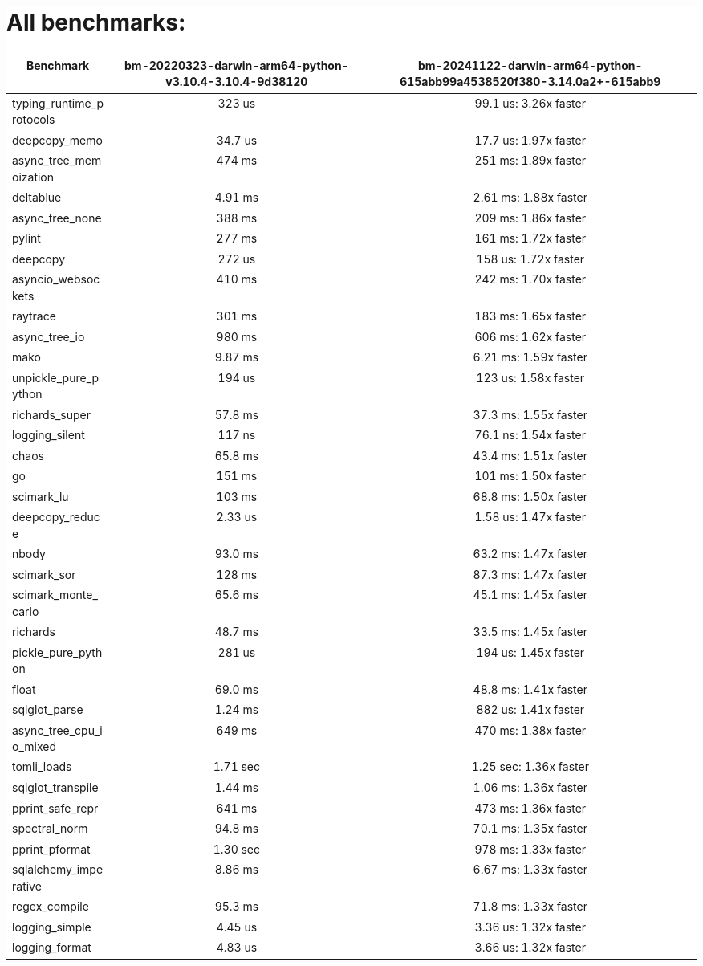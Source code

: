 All benchmarks:
===============

| Benchmark                | bm-20220323-darwin-arm64-python-v3.10.4-3.10.4-9d38120 | bm-20241122-darwin-arm64-python-615abb99a4538520f380-3.14.0a2+-615abb9 |
|--------------------------|:------------------------------------------------------:|:----------------------------------------------------------------------:|
| typing_runtime_protocols | 323 us                                                 | 99.1 us: 3.26x faster                                                  |
| deepcopy_memo            | 34.7 us                                                | 17.7 us: 1.97x faster                                                  |
| async_tree_memoization   | 474 ms                                                 | 251 ms: 1.89x faster                                                   |
| deltablue                | 4.91 ms                                                | 2.61 ms: 1.88x faster                                                  |
| async_tree_none          | 388 ms                                                 | 209 ms: 1.86x faster                                                   |
| pylint                   | 277 ms                                                 | 161 ms: 1.72x faster                                                   |
| deepcopy                 | 272 us                                                 | 158 us: 1.72x faster                                                   |
| asyncio_websockets       | 410 ms                                                 | 242 ms: 1.70x faster                                                   |
| raytrace                 | 301 ms                                                 | 183 ms: 1.65x faster                                                   |
| async_tree_io            | 980 ms                                                 | 606 ms: 1.62x faster                                                   |
| mako                     | 9.87 ms                                                | 6.21 ms: 1.59x faster                                                  |
| unpickle_pure_python     | 194 us                                                 | 123 us: 1.58x faster                                                   |
| richards_super           | 57.8 ms                                                | 37.3 ms: 1.55x faster                                                  |
| logging_silent           | 117 ns                                                 | 76.1 ns: 1.54x faster                                                  |
| chaos                    | 65.8 ms                                                | 43.4 ms: 1.51x faster                                                  |
| go                       | 151 ms                                                 | 101 ms: 1.50x faster                                                   |
| scimark_lu               | 103 ms                                                 | 68.8 ms: 1.50x faster                                                  |
| deepcopy_reduce          | 2.33 us                                                | 1.58 us: 1.47x faster                                                  |
| nbody                    | 93.0 ms                                                | 63.2 ms: 1.47x faster                                                  |
| scimark_sor              | 128 ms                                                 | 87.3 ms: 1.47x faster                                                  |
| scimark_monte_carlo      | 65.6 ms                                                | 45.1 ms: 1.45x faster                                                  |
| richards                 | 48.7 ms                                                | 33.5 ms: 1.45x faster                                                  |
| pickle_pure_python       | 281 us                                                 | 194 us: 1.45x faster                                                   |
| float                    | 69.0 ms                                                | 48.8 ms: 1.41x faster                                                  |
| sqlglot_parse            | 1.24 ms                                                | 882 us: 1.41x faster                                                   |
| async_tree_cpu_io_mixed  | 649 ms                                                 | 470 ms: 1.38x faster                                                   |
| tomli_loads              | 1.71 sec                                               | 1.25 sec: 1.36x faster                                                 |
| sqlglot_transpile        | 1.44 ms                                                | 1.06 ms: 1.36x faster                                                  |
| pprint_safe_repr         | 641 ms                                                 | 473 ms: 1.36x faster                                                   |
| spectral_norm            | 94.8 ms                                                | 70.1 ms: 1.35x faster                                                  |
| pprint_pformat           | 1.30 sec                                               | 978 ms: 1.33x faster                                                   |
| sqlalchemy_imperative    | 8.86 ms                                                | 6.67 ms: 1.33x faster                                                  |
| regex_compile            | 95.3 ms                                                | 71.8 ms: 1.33x faster                                                  |
| logging_simple           | 4.45 us                                                | 3.36 us: 1.32x faster                                                  |
| logging_format           | 4.83 us                                                | 3.66 us: 1.32x faster                                                  |